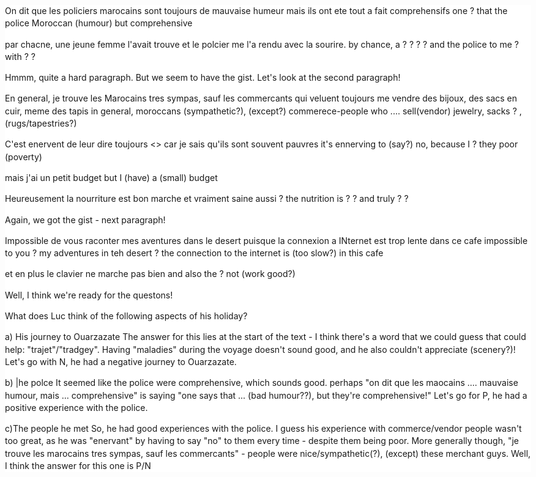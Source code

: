 On dit que les policiers marocains sont toujours de mauvaise humeur mais ils ont ete tout a fait comprehensifs
 one ? that the police  Moroccan                              (humour) but                        comprehensive
 
 par chacne, une jeune femme l'avait trouve et le polcier me l'a rendu avec la sourire.
 by chance, a    ?     ?      ?       ?      and the police to me ?   with   ?   ?
 
 Hmmm, quite a hard paragraph. But we seem to have the gist. Let's look at the second paragraph!
 
 
 En general, je trouve les Marocains tres sympas, sauf les commercants qui veluent toujours me vendre des bijoux, des sacs en cuir, meme des tapis
 in general,            moroccans        (sympathetic?),  (except?) commerece-people  who ....   sell(vendor) jewelry, sacks ? , (rugs/tapestries?)
 
 C'est enervent de leur dire toujours <<non>> car je sais qu'ils sont souvent pauvres
 it's ennerving to      (say?)        no,   because I    ?     they             poor (poverty)
 
 mais j'ai un petit budget
 but I (have) a (small) budget
 
 Heureusement la nourriture est bon marche et vraiment saine aussi
 ?            the nutrition is  ?   ?   and truly   ?     ?
 
 
 Again, we got the gist - next paragraph!
 
 Impossible de vous raconter mes aventures dans le desert puisque la connexion a INternet est trop lente dans ce cafe
 impossible to you   ?       my adventures in teh desert   ?       the connection to the internet is (too slow?)  in this cafe
 
 et en plus le clavier ne marche pas bien
 and also the    ?        not   (work good?)
 
 Well, I think we're ready for the questons!
 
 
 What does Luc think of the following  aspects of his holiday?

a) His journey to Ouarzazate
The answer for this lies at the start of the text - I think there's a word that we could guess that could help: "trajet"/"tradgey".
Having "maladies" during the voyage doesn't sound good, and he also couldn't appreciate (scenery?)! 
Let's go with N, he had a negative journey to Ouarzazate.

b) |he polce
It seemed like the police were comprehensive, which sounds good. 
perhaps "on dit que les maocains .... mauvaise humour, mais ... comprehensive" is saying "one says that ... (bad humour??), but they're comprehensive!"
Let's go for P, he had a positive experience with the police.

c)The people he met
So, he had good experiences with the police. 
I guess his experience with commerce/vendor people wasn't too great, as he was "enervant" by having to say "no" to them every time - despite them being poor.
More generally though, "je trouve les marocains tres sympas, sauf les commercants" - people were nice/sympathetic(?), (except) these merchant guys.
Well, I think the answer for this one is P/N
